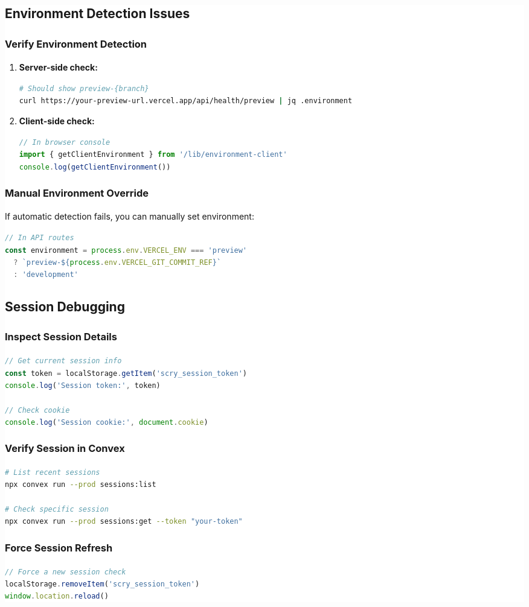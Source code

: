 ## Environment Detection Issues

### Verify Environment Detection

1. **Server-side check:**
   ```bash
   # Should show preview-{branch}
   curl https://your-preview-url.vercel.app/api/health/preview | jq .environment
   ```

2. **Client-side check:**
   ```javascript
   // In browser console
   import { getClientEnvironment } from '/lib/environment-client'
   console.log(getClientEnvironment())
   ```

### Manual Environment Override

If automatic detection fails, you can manually set environment:
```javascript
// In API routes
const environment = process.env.VERCEL_ENV === 'preview' 
  ? `preview-${process.env.VERCEL_GIT_COMMIT_REF}` 
  : 'development'
```

## Session Debugging

### Inspect Session Details

```javascript
// Get current session info
const token = localStorage.getItem('scry_session_token')
console.log('Session token:', token)

// Check cookie
console.log('Session cookie:', document.cookie)
```

### Verify Session in Convex

```bash
# List recent sessions
npx convex run --prod sessions:list

# Check specific session
npx convex run --prod sessions:get --token "your-token"
```

### Force Session Refresh

```javascript
// Force a new session check
localStorage.removeItem('scry_session_token')
window.location.reload()
```
